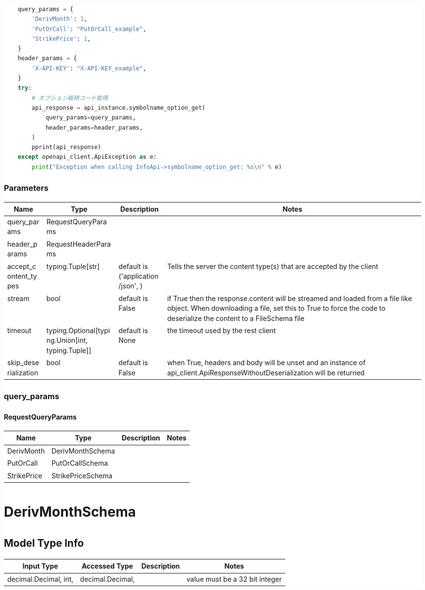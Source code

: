 ```python
    query_params = {
        'DerivMonth': 1,
        'PutOrCall': "PutOrCall_example",
        'StrikePrice': 1,
    }
    header_params = {
        'X-API-KEY': "X-API-KEY_example",
    }
    try:
        # オプション銘柄コード取得
        api_response = api_instance.symbolname_option_get(
            query_params=query_params,
            header_params=header_params,
        )
        pprint(api_response)
    except openapi_client.ApiException as e:
        print("Exception when calling InfoApi->symbolname_option_get: %s\n" % e)
```
### Parameters

Name | Type | Description  | Notes
------------- | ------------- | ------------- | -------------
query_params | RequestQueryParams | |
header_params | RequestHeaderParams | |
accept_content_types | typing.Tuple[str] | default is ('application/json', ) | Tells the server the content type(s) that are accepted by the client
stream | bool | default is False | if True then the response.content will be streamed and loaded from a file like object. When downloading a file, set this to True to force the code to deserialize the content to a FileSchema file
timeout | typing.Optional[typing.Union[int, typing.Tuple]] | default is None | the timeout used by the rest client
skip_deserialization | bool | default is False | when True, headers and body will be unset and an instance of api_client.ApiResponseWithoutDeserialization will be returned

### query_params
#### RequestQueryParams

Name | Type | Description  | Notes
------------- | ------------- | ------------- | -------------
DerivMonth | DerivMonthSchema | | 
PutOrCall | PutOrCallSchema | | 
StrikePrice | StrikePriceSchema | | 


# DerivMonthSchema

## Model Type Info
Input Type | Accessed Type | Description | Notes
------------ | ------------- | ------------- | -------------
decimal.Decimal, int,  | decimal.Decimal,  |  | value must be a 32 bit integer
